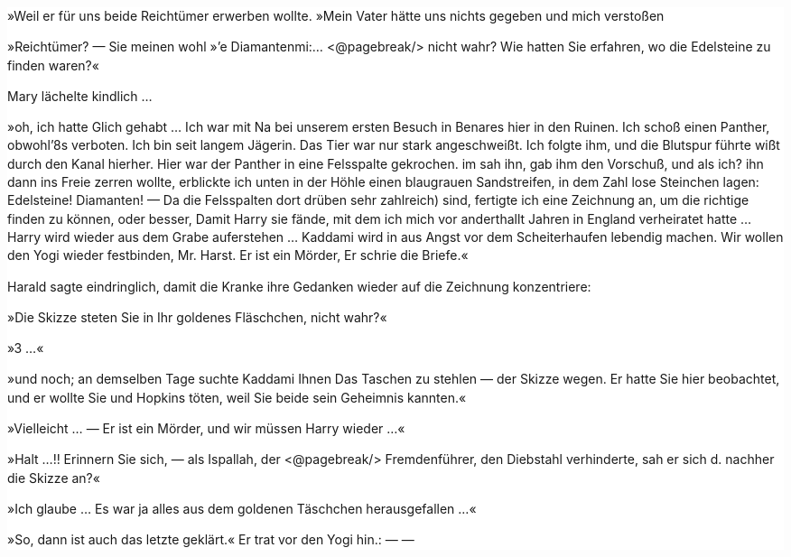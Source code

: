 »Weil er für uns beide Reichtümer erwerben wollte.
»Mein Vater hätte uns nichts gegeben und mich verstoßen

»Reichtümer? — Sie meinen wohl »’e Diamantenmi:…
<@pagebreak/>
nicht wahr? Wie hatten Sie erfahren, wo die Edelsteine
zu finden waren?«

Mary lächelte kindlich …

»oh, ich hatte Glich gehabt … Ich war mit Na bei
unserem ersten Besuch in Benares hier in den Ruinen.
Ich schoß einen Panther, obwohl’8s verboten. Ich bin seit
langem Jägerin. Das Tier war nur stark angeschweißt.
Ich folgte ihm, und die Blutspur führte wißt durch den
Kanal hierher. Hier war der Panther in eine Felsspalte
gekrochen. im sah ihn, gab ihm den Vorschuß, und als
ich? ihn dann ins Freie zerren wollte, erblickte ich unten
in der Höhle einen blaugrauen Sandstreifen, in dem Zahl
lose Steinchen lagen: Edelsteine! Diamanten! — Da die
Felsspalten dort drüben sehr zahlreich) sind, fertigte ich eine
Zeichnung an, um die richtige finden zu können, oder besser,
Damit Harry sie fände, mit dem ich mich vor anderthallt
Jahren in England verheiratet hatte … Harry wird wieder
aus dem Grabe auferstehen … Kaddami wird in aus
Angst vor dem Scheiterhaufen lebendig machen. Wir wollen
den Yogi wieder festbinden, Mr. Harst. Er ist ein Mörder,
Er schrie die Briefe.«

Harald sagte eindringlich, damit die Kranke ihre Gedanken
wieder auf die Zeichnung konzentriere:

»Die Skizze steten Sie in Ihr goldenes Fläschchen,
nicht wahr?«

»3 …«

»und noch; an demselben Tage suchte Kaddami Ihnen
Das Taschen zu stehlen — der Skizze wegen. Er hatte
Sie hier beobachtet, und er wollte Sie und Hopkins töten,
weil Sie beide sein Geheimnis kannten.«

»Vielleicht … — Er ist ein Mörder, und wir müssen
Harry wieder …«

»Halt …!! Erinnern Sie sich, — als Ispallah, der
<@pagebreak/>
Fremdenführer, den Diebstahl verhinderte, sah er sich d.
nachher die Skizze an?«

»Ich glaube … Es war ja alles aus dem goldenen
Täschchen herausgefallen …«

»So, dann ist auch das letzte geklärt.« Er trat vor
den Yogi hin.: — —
